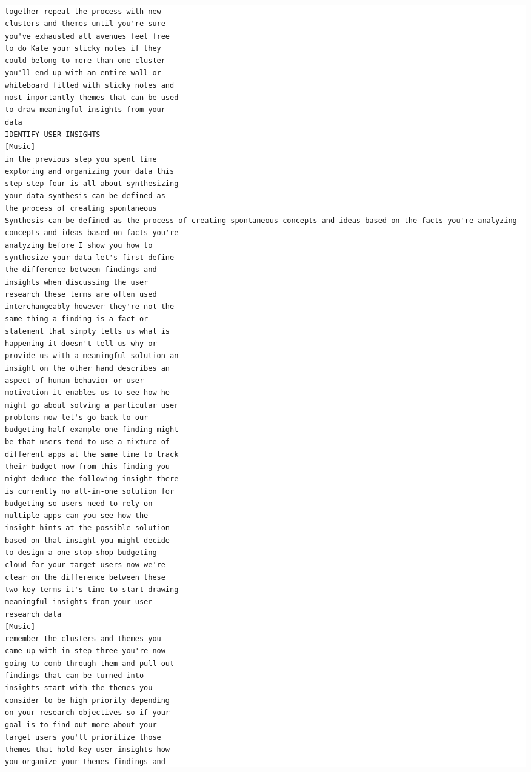 ```txt
together repeat the process with new
clusters and themes until you're sure
you've exhausted all avenues feel free
to do Kate your sticky notes if they
could belong to more than one cluster
you'll end up with an entire wall or
whiteboard filled with sticky notes and
most importantly themes that can be used
to draw meaningful insights from your
data
IDENTIFY USER INSIGHTS
[Music]
in the previous step you spent time
exploring and organizing your data this
step step four is all about synthesizing
your data synthesis can be defined as
the process of creating spontaneous
Synthesis can be defined as the process of creating spontaneous concepts and ideas based on the facts you're analyzing
concepts and ideas based on facts you're
analyzing before I show you how to
synthesize your data let's first define
the difference between findings and
insights when discussing the user
research these terms are often used
interchangeably however they're not the
same thing a finding is a fact or
statement that simply tells us what is
happening it doesn't tell us why or
provide us with a meaningful solution an
insight on the other hand describes an
aspect of human behavior or user
motivation it enables us to see how he
might go about solving a particular user
problems now let's go back to our
budgeting half example one finding might
be that users tend to use a mixture of
different apps at the same time to track
their budget now from this finding you
might deduce the following insight there
is currently no all-in-one solution for
budgeting so users need to rely on
multiple apps can you see how the
insight hints at the possible solution
based on that insight you might decide
to design a one-stop shop budgeting
cloud for your target users now we're
clear on the difference between these
two key terms it's time to start drawing
meaningful insights from your user
research data
[Music]
remember the clusters and themes you
came up with in step three you're now
going to comb through them and pull out
findings that can be turned into
insights start with the themes you
consider to be high priority depending
on your research objectives so if your
goal is to find out more about your
target users you'll prioritize those
themes that hold key user insights how
you organize your themes findings and
```